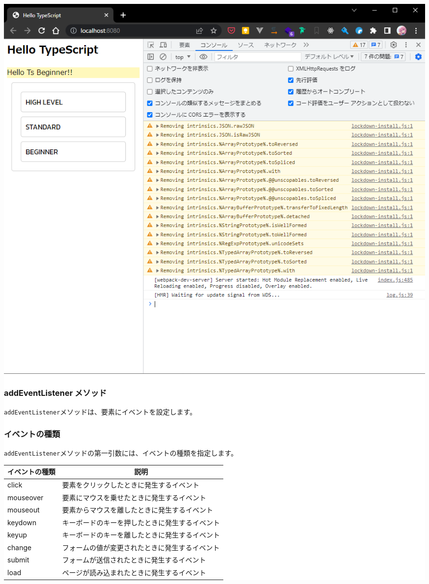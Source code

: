 ![image](./doc/consoleWindow.png)

### addEventListener メソッド

`addEventListener`メソッドは、要素にイベントを設定します。

### イベントの種類

`addEventListener`メソッドの第一引数には、イベントの種類を指定します。

| イベントの種類 | 説明                                                 |
| -------------- | ---------------------------------------------------- |
| click          | 要素をクリックしたときに発生するイベント             |
| mouseover      | 要素にマウスを乗せたときに発生するイベント           |
| mouseout       | 要素からマウスを離したときに発生するイベント         |
| keydown        | キーボードのキーを押したときに発生するイベント       |
| keyup          | キーボードのキーを離したときに発生するイベント       |
| change         | フォームの値が変更されたときに発生するイベント       |
| submit         | フォームが送信されたときに発生するイベント           |
| load           | ページが読み込まれたときに発生するイベント           |